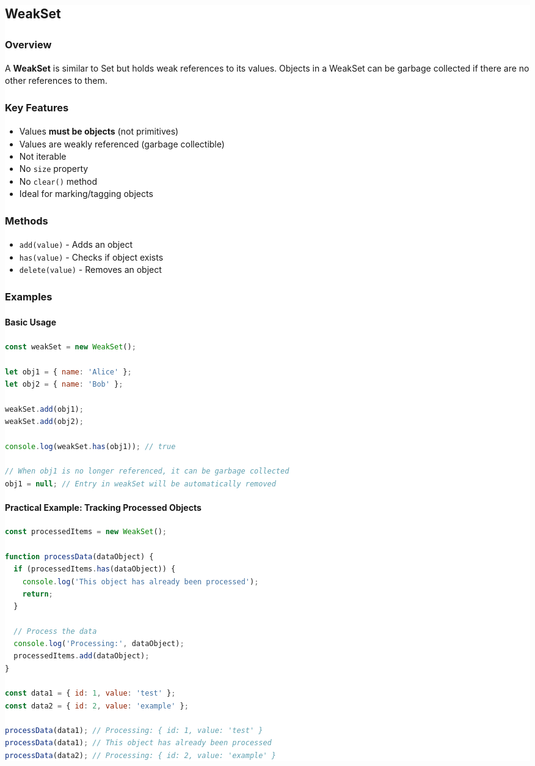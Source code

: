 ## WeakSet

### Overview
A **WeakSet** is similar to Set but holds weak references to its values. Objects in a WeakSet can be garbage collected if there are no other references to them.

### Key Features
- Values **must be objects** (not primitives)
- Values are weakly referenced (garbage collectible)
- Not iterable
- No `size` property
- No `clear()` method
- Ideal for marking/tagging objects

### Methods
- `add(value)` - Adds an object
- `has(value)` - Checks if object exists
- `delete(value)` - Removes an object

### Examples

#### Basic Usage
```javascript
const weakSet = new WeakSet();

let obj1 = { name: 'Alice' };
let obj2 = { name: 'Bob' };

weakSet.add(obj1);
weakSet.add(obj2);

console.log(weakSet.has(obj1)); // true

// When obj1 is no longer referenced, it can be garbage collected
obj1 = null; // Entry in weakSet will be automatically removed
```

#### Practical Example: Tracking Processed Objects
```javascript
const processedItems = new WeakSet();

function processData(dataObject) {
  if (processedItems.has(dataObject)) {
    console.log('This object has already been processed');
    return;
  }
  
  // Process the data
  console.log('Processing:', dataObject);
  processedItems.add(dataObject);
}

const data1 = { id: 1, value: 'test' };
const data2 = { id: 2, value: 'example' };

processData(data1); // Processing: { id: 1, value: 'test' }
processData(data1); // This object has already been processed
processData(data2); // Processing: { id: 2, value: 'example' }
```
